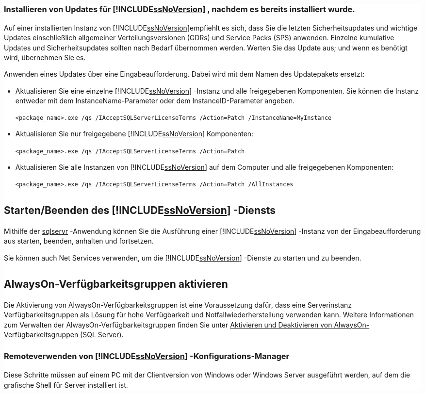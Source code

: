###  <a name="bkmk_alreadyInstall"></a> Installieren von Updates für [!INCLUDE[ssNoVersion](../../includes/ssNoVersion-md.md)] , nachdem es bereits installiert wurde.  
Auf einer installierten Instanz von [!INCLUDE[ssNoVersion](../../includes/ssNoVersion-md.md)]empfiehlt es sich, dass Sie die letzten Sicherheitsupdates und wichtige Updates einschließlich allgemeiner Verteilungsversionen (GDRs) und Service Packs (SPS) anwenden. Einzelne kumulative Updates und Sicherheitsupdates sollten nach Bedarf übernommen werden. Werten Sie das Update aus; und wenn es benötigt wird, übernehmen Sie es.  
  
Anwenden eines Updates über eine Eingabeaufforderung. Dabei wird <Paketname> mit dem Namen des Updatepakets ersetzt:  
  
- Aktualisieren Sie eine einzelne [!INCLUDE[ssNoVersion](../../includes/ssnoversion-md.md)] -Instanz und alle freigegebenen Komponenten. Sie können die Instanz entweder mit dem InstanceName-Parameter oder dem InstanceID-Parameter angeben.  
  
    ```  
    <package_name>.exe /qs /IAcceptSQLServerLicenseTerms /Action=Patch /InstanceName=MyInstance  
    ```  
  
- Aktualisieren Sie nur freigegebene [!INCLUDE[ssNoVersion](../../includes/ssnoversion-md.md)] Komponenten:  
  
    ```  
    <package_name>.exe /qs /IAcceptSQLServerLicenseTerms /Action=Patch  
    ```  
  
- Aktualisieren Sie alle Instanzen von [!INCLUDE[ssNoVersion](../../includes/ssnoversion-md.md)] auf dem Computer und alle freigegebenen Komponenten:  
  
    ```  
    <package_name>.exe /qs /IAcceptSQLServerLicenseTerms /Action=Patch /AllInstances  
    ```  
  
## <a name="BKMK_StartStopServices"></a> Starten/Beenden des [!INCLUDE[ssNoVersion](../../includes/ssnoversion-md.md)] -Diensts  
Mithilfe der [sqlservr](../../tools/sqlservr-application.md) -Anwendung können Sie die Ausführung einer [!INCLUDE[ssNoVersion](../../includes/ssnoversion-md.md)] -Instanz von der Eingabeaufforderung aus starten, beenden, anhalten und fortsetzen.  
  
Sie können auch Net Services verwenden, um die [!INCLUDE[ssNoVersion](../../includes/ssnoversion-md.md)] -Dienste zu starten und zu beenden.  
  
## <a name="BKMK_EnableAlwaysON"></a> AlwaysOn-Verfügbarkeitsgruppen aktivieren  
Die Aktivierung von AlwaysOn-Verfügbarkeitsgruppen ist eine Voraussetzung dafür, dass eine Serverinstanz Verfügbarkeitsgruppen als Lösung für hohe Verfügbarkeit und Notfallwiederherstellung verwenden kann. Weitere Informationen zum Verwalten der AlwaysOn-Verfügbarkeitsgruppen finden Sie unter [Aktivieren und Deaktivieren von AlwaysOn-Verfügbarkeitsgruppen (SQL Server)](../../database-engine/availability-groups/windows/enable-and-disable-always-on-availability-groups-sql-server.md).  
  
### <a name="using-includessnoversionincludesssnoversion-mdmd-configuration-manager-remotely"></a>Remoteverwenden von [!INCLUDE[ssNoVersion](../../includes/ssnoversion-md.md)] -Konfigurations-Manager  
Diese Schritte müssen auf einem PC mit der Clientversion von Windows oder Windows Server ausgeführt werden, auf dem die grafische Shell für Server installiert ist.  
  